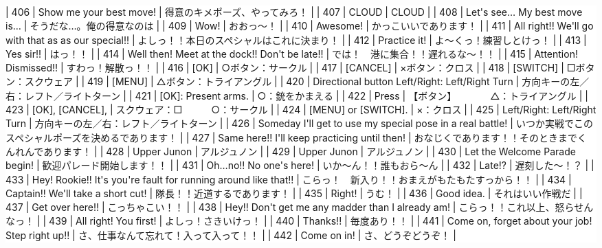 | 406 | Show me your best move! | 得意のキメポーズ、やってみろ！ |
| 407 | CLOUD | CLOUD |
| 408 | Let's see… My best move is… | そうだな…。俺の得意なのは |
| 409 | Wow! | おおっ～！ |
| 410 | Awesome! | かっこいいであります！ |
| 411 | All right!! We'll go with that as as our special!! | よしっ！！本日のスペシャルはこれに決まり！ |
| 412 | Practice it! | よ～くっ！練習しとけっ！ |
| 413 | Yes sir!! | はっ！！ |
| 414 | Well then! Meet at the dock!! Don't be late!! | では！　港に集合！！遅れるな～！！ |
| 415 | Attention! Dismissed!! | すわっ！解散っ！！ |
| 416 | [OK] | ○ボタン：サークル |
| 417 | [CANCEL] | ×ボタン：クロス |
| 418 | [SWITCH] | □ボタン：スクウェア |
| 419 | [MENU] | △ボタン：トライアングル |
| 420 | Directional button Left/Right: Left/Right Turn | 方向キーの左／右：レフト／ライトターン |
| 421 | [OK]: Present arms. | ○：銃をかまえる |
| 422 | Press | 【ボタン】　　　　△：トライアングル |
| 423 | [OK], [CANCEL], | スクウェア：□　　　○：サークル |
| 424 | [MENU] or [SWITCH]. | ×：クロス |
| 425 | Left/Right: Left/Right Turn | 方向キーの左／右：レフト／ライトターン |
| 426 | Someday I'll get to use my special pose in a real battle! | いつか実戦でこのスペシャルポーズを決めるであります！ |
| 427 | Same here!! I'll keep practicing until then! | おなじくであります！！そのときまでくんれんであります！ |
| 428 | Upper Junon | アルジュノン |
| 429 | Upper Junon | アルジュノン |
| 430 | Let the Welcome Parade begin! | 歓迎パレード開始します！！ |
| 431 | Oh…no!! No one's here! | いか～ん！！誰もおら～ん |
| 432 | Late!? | 遅刻した～！？ |
| 433 | Hey! Rookie!! It's you're fault for running around like that!! | こらっ！　新入り！！おまえがもたもたすっから！！ |
| 434 | Captain!! We'll take a short cut! | 隊長！！近道するであります！ |
| 435 | Right! | うむ！ |
| 436 | Good idea. | それはいい作戦だ |
| 437 | Get over here!! | こっちゃこい！！ |
| 438 | Hey!! Don't get me any madder than I already am! | こらっ！！これ以上、怒らせんなっ！ |
| 439 | All right! You first! | よしっ！さきいけっ！ |
| 440 | Thanks!! | 毎度あり！！ |
| 441 | Come on, forget about your job! Step right up!! | さ、仕事なんて忘れて！入って入って！！ |
| 442 | Come on in! | さ、どうぞどうぞ！ |